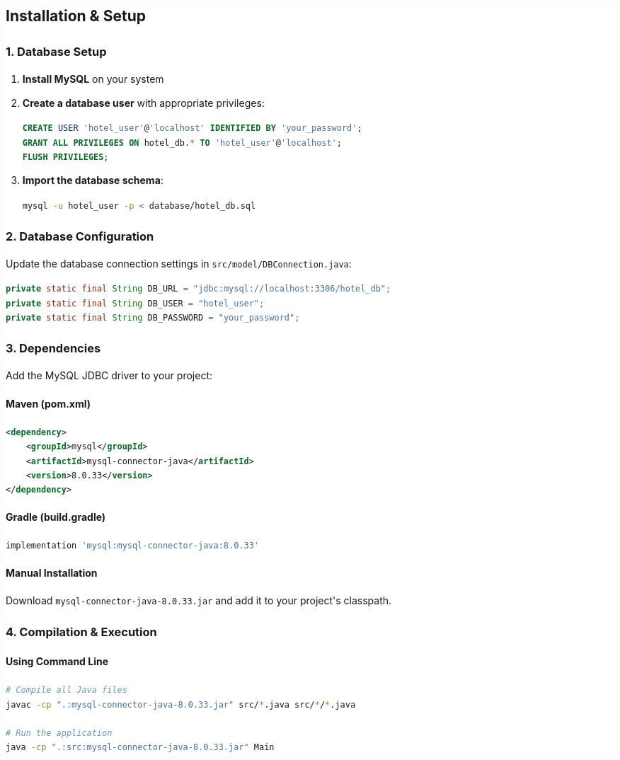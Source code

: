 ## Installation & Setup

### 1. Database Setup

1. **Install MySQL** on your system
2. **Create a database user** with appropriate privileges:
   ```sql
   CREATE USER 'hotel_user'@'localhost' IDENTIFIED BY 'your_password';
   GRANT ALL PRIVILEGES ON hotel_db.* TO 'hotel_user'@'localhost';
   FLUSH PRIVILEGES;
   ```

3. **Import the database schema**:
   ```bash
   mysql -u hotel_user -p < database/hotel_db.sql
   ```

### 2. Database Configuration

Update the database connection settings in `src/model/DBConnection.java`:

```java
private static final String DB_URL = "jdbc:mysql://localhost:3306/hotel_db";
private static final String DB_USER = "hotel_user";
private static final String DB_PASSWORD = "your_password";
```

### 3. Dependencies

Add the MySQL JDBC driver to your project:

#### Maven (pom.xml)
```xml
<dependency>
    <groupId>mysql</groupId>
    <artifactId>mysql-connector-java</artifactId>
    <version>8.0.33</version>
</dependency>
```

#### Gradle (build.gradle)
```gradle
implementation 'mysql:mysql-connector-java:8.0.33'
```

#### Manual Installation
Download `mysql-connector-java-8.0.33.jar` and add it to your project's classpath.

### 4. Compilation & Execution

#### Using Command Line
```bash
# Compile all Java files
javac -cp ".:mysql-connector-java-8.0.33.jar" src/*.java src/*/*.java

# Run the application
java -cp ".:src:mysql-connector-java-8.0.33.jar" Main
```
